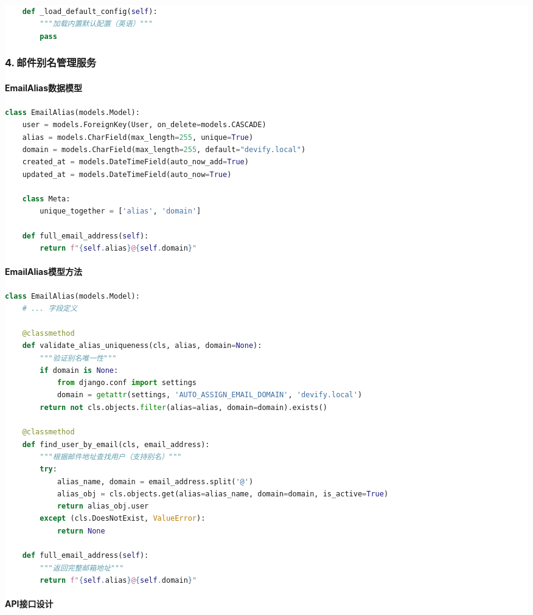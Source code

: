 ```python
    def _load_default_config(self):
        """加载内置默认配置（英语）"""
        pass
```

### 4. 邮件别名管理服务

#### EmailAlias数据模型
```python
class EmailAlias(models.Model):
    user = models.ForeignKey(User, on_delete=models.CASCADE)
    alias = models.CharField(max_length=255, unique=True)
    domain = models.CharField(max_length=255, default="devify.local")
    created_at = models.DateTimeField(auto_now_add=True)
    updated_at = models.DateTimeField(auto_now=True)

    class Meta:
        unique_together = ['alias', 'domain']

    def full_email_address(self):
        return f"{self.alias}@{self.domain}"
```

#### EmailAlias模型方法
```python
class EmailAlias(models.Model):
    # ... 字段定义

    @classmethod
    def validate_alias_uniqueness(cls, alias, domain=None):
        """验证别名唯一性"""
        if domain is None:
            from django.conf import settings
            domain = getattr(settings, 'AUTO_ASSIGN_EMAIL_DOMAIN', 'devify.local')
        return not cls.objects.filter(alias=alias, domain=domain).exists()

    @classmethod
    def find_user_by_email(cls, email_address):
        """根据邮件地址查找用户（支持别名）"""
        try:
            alias_name, domain = email_address.split('@')
            alias_obj = cls.objects.get(alias=alias_name, domain=domain, is_active=True)
            return alias_obj.user
        except (cls.DoesNotExist, ValueError):
            return None

    def full_email_address(self):
        """返回完整邮箱地址"""
        return f"{self.alias}@{self.domain}"
```

#### API接口设计
